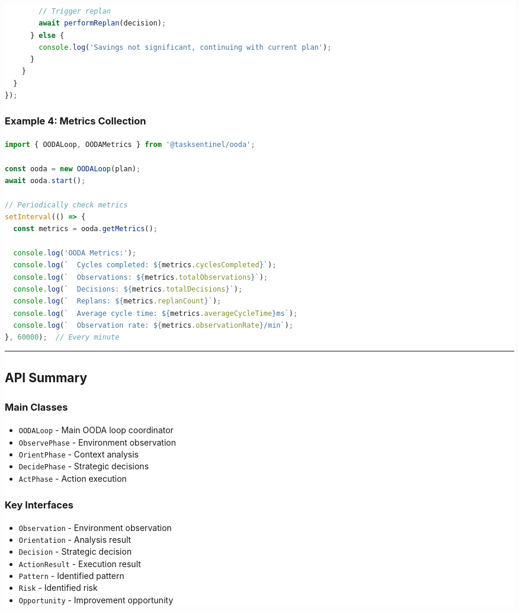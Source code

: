 ```typescript
        // Trigger replan
        await performReplan(decision);
      } else {
        console.log('Savings not significant, continuing with current plan');
      }
    }
  }
});
```

### Example 4: Metrics Collection

```typescript
import { OODALoop, OODAMetrics } from '@tasksentinel/ooda';

const ooda = new OODALoop(plan);
await ooda.start();

// Periodically check metrics
setInterval(() => {
  const metrics = ooda.getMetrics();

  console.log('OODA Metrics:');
  console.log(`  Cycles completed: ${metrics.cyclesCompleted}`);
  console.log(`  Observations: ${metrics.totalObservations}`);
  console.log(`  Decisions: ${metrics.totalDecisions}`);
  console.log(`  Replans: ${metrics.replanCount}`);
  console.log(`  Average cycle time: ${metrics.averageCycleTime}ms`);
  console.log(`  Observation rate: ${metrics.observationRate}/min`);
}, 60000);  // Every minute
```

---

## API Summary

### Main Classes
- `OODALoop` - Main OODA loop coordinator
- `ObservePhase` - Environment observation
- `OrientPhase` - Context analysis
- `DecidePhase` - Strategic decisions
- `ActPhase` - Action execution

### Key Interfaces
- `Observation` - Environment observation
- `Orientation` - Analysis result
- `Decision` - Strategic decision
- `ActionResult` - Execution result
- `Pattern` - Identified pattern
- `Risk` - Identified risk
- `Opportunity` - Improvement opportunity
